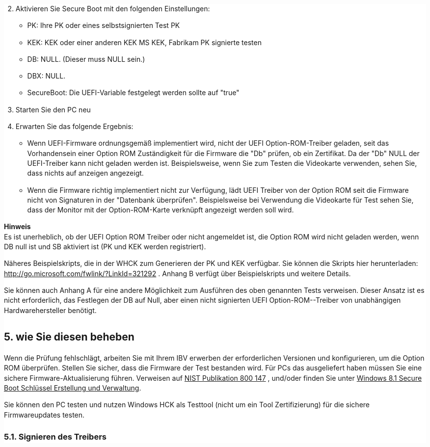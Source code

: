 2.  Aktivieren Sie Secure Boot mit den folgenden Einstellungen:

    -   PK: Ihre PK oder eines selbstsignierten Test PK

    -   KEK: KEK oder einer anderen KEK MS KEK, Fabrikam PK signierte testen

    -   DB: NULL. (Dieser muss NULL sein.)

    -   DBX: NULL.

    -   SecureBoot: Die UEFI-Variable festgelegt werden sollte auf "true"

3.  Starten Sie den PC neu

4.  Erwarten Sie das folgende Ergebnis:

    -   Wenn UEFI-Firmware ordnungsgemäß implementiert wird, nicht der UEFI Option-ROM-Treiber geladen, seit das Vorhandensein einer Option ROM Zuständigkeit für die Firmware die "Db" prüfen, ob ein Zertifikat. Da der "Db" NULL der UEFI-Treiber kann nicht geladen werden ist. Beispielsweise, wenn Sie zum Testen die Videokarte verwenden, sehen Sie, dass nichts auf anzeigen angezeigt.

    -   Wenn die Firmware richtig implementiert nicht zur Verfügung, lädt UEFI Treiber von der Option ROM seit die Firmware nicht von Signaturen in der "Datenbank überprüfen". Beispielsweise bei Verwendung die Videokarte für Test sehen Sie, dass der Monitor mit der Option-ROM-Karte verknüpft angezeigt werden soll wird.

**Hinweis**  
Es ist unerheblich, ob der UEFI Option ROM Treiber oder nicht angemeldet ist, die Option ROM wird nicht geladen werden, wenn DB null ist und SB aktiviert ist (PK und KEK werden registriert).

 

Näheres Beispielskripts, die in der WHCK zum Generieren der PK und KEK verfügbar. Sie können die Skripts hier herunterladen: <http://go.microsoft.com/fwlink/?LinkId=321292> . Anhang B verfügt über Beispielskripts und weitere Details.

Sie können auch Anhang A für eine andere Möglichkeit zum Ausführen des oben genannten Tests verweisen. Dieser Ansatz ist es nicht erforderlich, das Festlegen der DB auf Null, aber einen nicht signierten UEFI Option-ROM--Treiber von unabhängigen Hardwarehersteller benötigt.

## <a name="span-idhowtofixitspanspan-idhowtofixitspanspan-idhowtofixitspan5-how-to-fix-it"></a><span id="HowToFixIt"></span><span id="howtofixit"></span><span id="HOWTOFIXIT"></span>5. wie Sie diesen beheben


Wenn die Prüfung fehlschlägt, arbeiten Sie mit Ihrem IBV erwerben der erforderlichen Versionen und konfigurieren, um die Option ROM überprüfen. Stellen Sie sicher, dass die Firmware der Test bestanden wird. Für PCs das ausgeliefert haben müssen Sie eine sichere Firmware-Aktualisierung führen. Verweisen auf [NIST Publikation 800 147](http://go.microsoft.com/fwlink/p/?linkid=321186) , und/oder finden Sie unter [Windows 8.1 Secure Boot Schlüssel Erstellung und Verwaltung](windows-secure-boot-key-creation-and-management-guidance.md).

Sie können den PC testen und nutzen Windows HCK als Testtool (nicht um ein Tool Zertifizierung) für die sichere Firmwareupdates testen.

### <a name="span-id51signingthedriverspanspan-id51signingthedriverspanspan-id51signingthedriverspan51-signing-the-driver"></a><span id="5.1._Signing_the_driver"></span><span id="5.1._signing_the_driver"></span><span id="5.1._SIGNING_THE_DRIVER"></span>5.1. Signieren des Treibers
